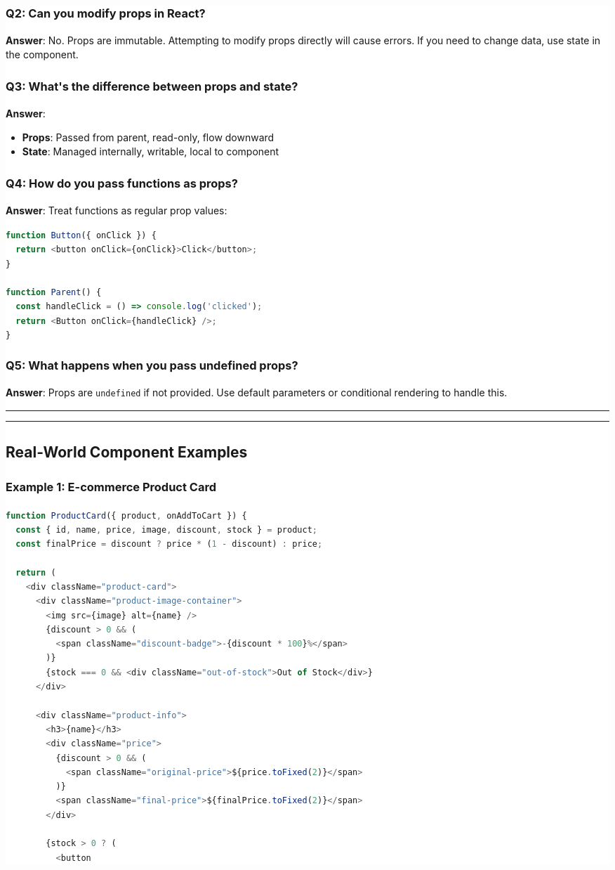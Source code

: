 ### Q2: Can you modify props in React?

**Answer**: No. Props are immutable. Attempting to modify props directly will cause errors. If you need to change data, use state in the component.

### Q3: What's the difference between props and state?

**Answer**: 
- **Props**: Passed from parent, read-only, flow downward
- **State**: Managed internally, writable, local to component

### Q4: How do you pass functions as props?

**Answer**: Treat functions as regular prop values:

```javascript
function Button({ onClick }) {
  return <button onClick={onClick}>Click</button>;
}

function Parent() {
  const handleClick = () => console.log('clicked');
  return <Button onClick={handleClick} />;
}
```

### Q5: What happens when you pass undefined props?

**Answer**: Props are `undefined` if not provided. Use default parameters or conditional rendering to handle this.

---

---

## Real-World Component Examples

### Example 1: E-commerce Product Card

```javascript
function ProductCard({ product, onAddToCart }) {
  const { id, name, price, image, discount, stock } = product;
  const finalPrice = discount ? price * (1 - discount) : price;
  
  return (
    <div className="product-card">
      <div className="product-image-container">
        <img src={image} alt={name} />
        {discount > 0 && (
          <span className="discount-badge">-{discount * 100}%</span>
        )}
        {stock === 0 && <div className="out-of-stock">Out of Stock</div>}
      </div>
      
      <div className="product-info">
        <h3>{name}</h3>
        <div className="price">
          {discount > 0 && (
            <span className="original-price">${price.toFixed(2)}</span>
          )}
          <span className="final-price">${finalPrice.toFixed(2)}</span>
        </div>
        
        {stock > 0 ? (
          <button 
```